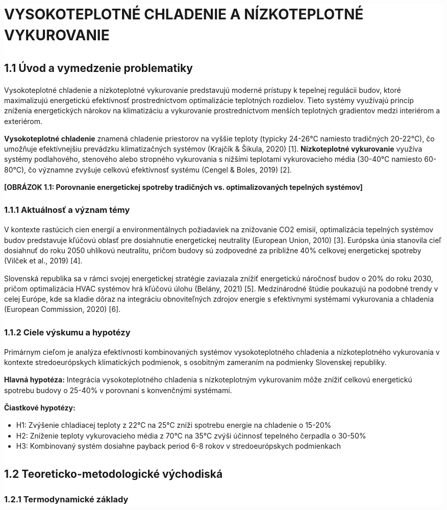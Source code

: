 # VYSOKOTEPLOTNÉ CHLADENIE A NÍZKOTEPLOTNÉ VYKUROVANIE

## 1.1 Úvod a vymedzenie problematiky

Vysokoteplotné chladenie a nízkoteplotné vykurovanie predstavujú moderné prístupy k tepelnej regulácii budov, ktoré maximalizujú energetickú efektívnosť prostredníctvom optimalizácie teplotných rozdielov. Tieto systémy využívajú princíp zníženia energetických nárokov na klimatizáciu a vykurovanie prostredníctvom menších teplotných gradientov medzi interiérom a exteriérom.

**Vysokoteplotné chladenie** znamená chladenie priestorov na vyššie teploty (typicky 24-26°C namiesto tradičných 20-22°C), čo umožňuje efektívnejšiu prevádzku klimatizačných systémov (Krajčík & Šikula, 2020) [1]. **Nízkoteplotné vykurovanie** využíva systémy podlahového, stenového alebo stropného vykurovania s nižšími teplotami vykurovacieho média (30-40°C namiesto 60-80°C), čo významne zvyšuje celkovú efektívnosť systému (Cengel & Boles, 2019) [2].

**[OBRÁZOK 1.1: Porovnanie energetickej spotreby tradičných vs. optimalizovaných tepelných systémov]**

### 1.1.1 Aktuálnosť a význam témy

V kontexte rastúcich cien energií a environmentálnych požiadaviek na znižovanie CO2 emisií, optimalizácia tepelných systémov budov predstavuje kľúčovú oblasť pre dosiahnutie energetickej neutrality (European Union, 2010) [3]. Európska únia stanovila cieľ dosiahnuť do roku 2050 uhlíkovú neutralitu, pričom budovy sú zodpovedné za približne 40% celkovej energetickej spotreby (Vilček et al., 2019) [4].

Slovenská republika sa v rámci svojej energetickej stratégie zaviazala znížiť energetickú náročnosť budov o 20% do roku 2030, pričom optimalizácia HVAC systémov hrá kľúčovú úlohu (Belány, 2021) [5]. Medzinárodné štúdie poukazujú na podobné trendy v celej Európe, kde sa kladie dôraz na integráciu obnoviteľných zdrojov energie s efektívnymi systémami vykurovania a chladenia (European Commission, 2020) [6].

### 1.1.2 Ciele výskumu a hypotézy

Primárnym cieľom je analýza efektívnosti kombinovaných systémov vysokoteplotného chladenia a nízkoteplotného vykurovania v kontexte stredoeurópskych klimatických podmienok, s osobitným zameraním na podmienky Slovenskej republiky.

**Hlavná hypotéza:** Integrácia vysokoteplotného chladenia s nízkoteplotným vykurovaním môže znížiť celkovú energetickú spotrebu budovy o 25-40% v porovnaní s konvenčnými systémami.

**Čiastkové hypotézy:**
- H1: Zvýšenie chladiacej teploty z 22°C na 25°C zníži spotrebu energie na chladenie o 15-20%
- H2: Zníženie teploty vykurovacieho média z 70°C na 35°C zvýši účinnosť tepelného čerpadla o 30-50%  
- H3: Kombinovaný systém dosiahne payback period 6-8 rokov v stredoeurópskych podmienkach

## 1.2 Teoreticko-metodologické východiská

### 1.2.1 Termodynamické základy
